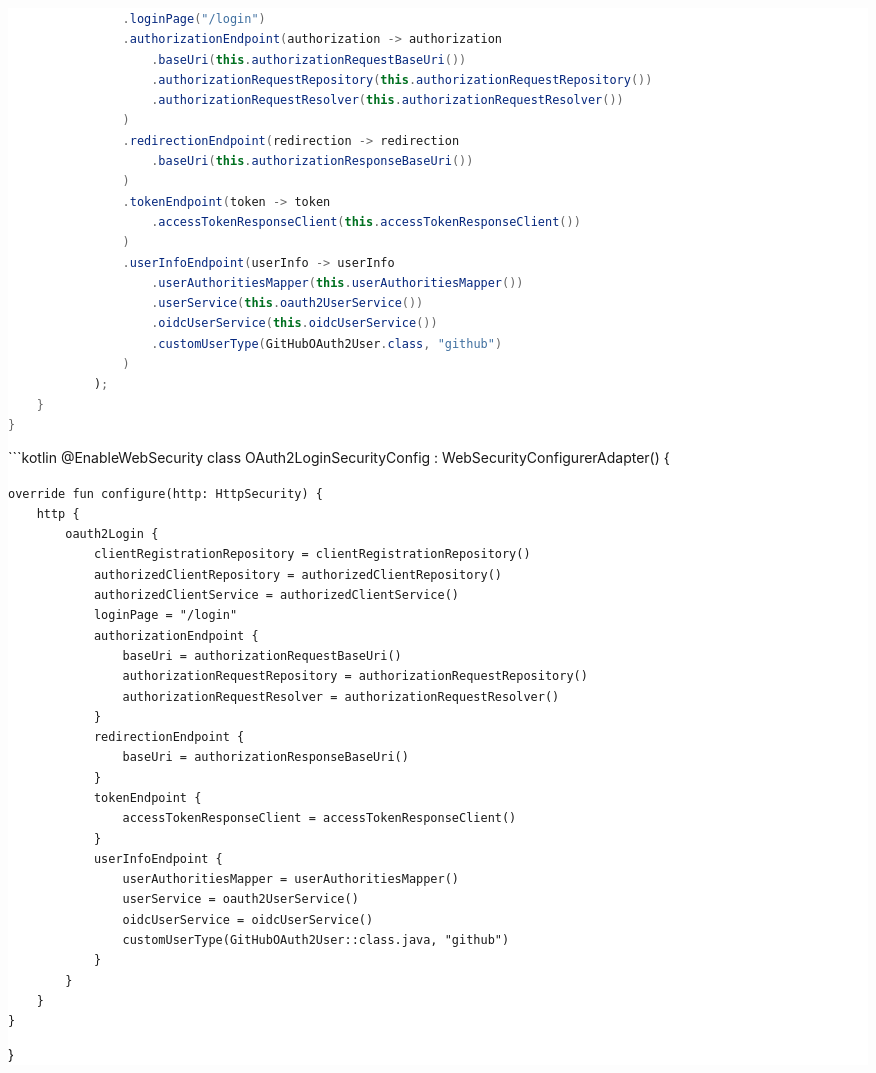 ```java
                .loginPage("/login")
                .authorizationEndpoint(authorization -> authorization
                    .baseUri(this.authorizationRequestBaseUri())
                    .authorizationRequestRepository(this.authorizationRequestRepository())
                    .authorizationRequestResolver(this.authorizationRequestResolver())
                )
                .redirectionEndpoint(redirection -> redirection
                    .baseUri(this.authorizationResponseBaseUri())
                )
                .tokenEndpoint(token -> token
                    .accessTokenResponseClient(this.accessTokenResponseClient())
                )
                .userInfoEndpoint(userInfo -> userInfo
                    .userAuthoritiesMapper(this.userAuthoritiesMapper())
                    .userService(this.oauth2UserService())
                    .oidcUserService(this.oidcUserService())
                    .customUserType(GitHubOAuth2User.class, "github")
                )
            );
    }
}
```
<div class="language-only-for-kotlin java kotlin"></div>
```kotlin
@EnableWebSecurity
class OAuth2LoginSecurityConfig : WebSecurityConfigurerAdapter() {

    override fun configure(http: HttpSecurity) {
        http {
            oauth2Login {
                clientRegistrationRepository = clientRegistrationRepository()
                authorizedClientRepository = authorizedClientRepository()
                authorizedClientService = authorizedClientService()
                loginPage = "/login"
                authorizationEndpoint {
                    baseUri = authorizationRequestBaseUri()
                    authorizationRequestRepository = authorizationRequestRepository()
                    authorizationRequestResolver = authorizationRequestResolver()
                }
                redirectionEndpoint {
                    baseUri = authorizationResponseBaseUri()
                }
                tokenEndpoint {
                    accessTokenResponseClient = accessTokenResponseClient()
                }
                userInfoEndpoint {
                    userAuthoritiesMapper = userAuthoritiesMapper()
                    userService = oauth2UserService()
                    oidcUserService = oidcUserService()
                    customUserType(GitHubOAuth2User::class.java, "github")
                }
            }
        }
    }
}
```
